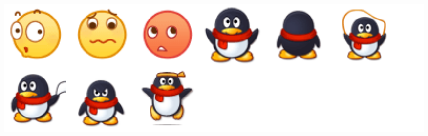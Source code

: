 <table border="0">
  <tr>
    <td align="center">
      <img src="../../image/QQ/QQ_0.gif" height="120" width="120" />
    </td>
    <td align="center">
      <img src="../../image/QQ/QQ_1.gif" height="120" width="120" />
    </td>
    <td align="center">
      <img src="../../image/QQ/QQ_10.gif" height="120" width="120" />
    </td>
    <td align="center">
      <img src="../../image/QQ/QQ_100.gif" height="120" width="120" />
    </td>
    <td align="center">
      <img src="../../image/QQ/QQ_101.gif" height="120" width="120" />
    </td>
    <td align="center">
      <img src="../../image/QQ/QQ_102.gif" height="120" width="120" />
    </td>
  </tr>
  <tr>
    <td align="center">
      <img src="../../image/QQ/QQ_103.gif" height="120" width="120" />
    </td>
    <td align="center">
      <img src="../../image/QQ/QQ_104.gif" height="120" width="120" />
    </td>
    <td align="center">
      <img src="../../image/QQ/QQ_105.gif" height="120" width="120" />
    </td>